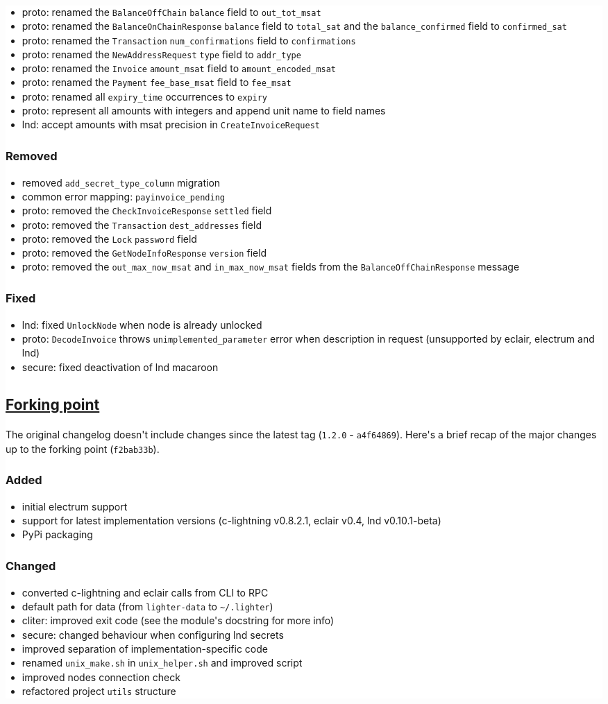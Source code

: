 - proto: renamed the `BalanceOffChain` `balance` field to `out_tot_msat`
- proto: renamed the `BalanceOnChainResponse` `balance` field to `total_sat`
and the `balance_confirmed` field to `confirmed_sat`
- proto: renamed the `Transaction` `num_confirmations` field to `confirmations`
- proto: renamed the `NewAddressRequest` `type` field to `addr_type`
- proto: renamed the `Invoice` `amount_msat` field to `amount_encoded_msat`
- proto: renamed the `Payment` `fee_base_msat` field to `fee_msat`
- proto: renamed all `expiry_time` occurrences to `expiry`
- proto: represent all amounts with integers and append unit name to field
names
- lnd: accept amounts with msat precision in `CreateInvoiceRequest`

### Removed
- removed `add_secret_type_column` migration
- common error mapping: `payinvoice_pending`
- proto: removed the `CheckInvoiceResponse` `settled` field
- proto: removed the `Transaction` `dest_addresses` field
- proto: removed the `Lock` `password` field
- proto: removed the `GetNodeInfoResponse` `version` field
- proto: removed the `out_max_now_msat` and `in_max_now_msat` fields from the
`BalanceOffChainResponse` message

### Fixed
- lnd: fixed `UnlockNode` when node is already unlocked
- proto: `DecodeInvoice` throws `unimplemented_parameter` error when
description in request (unsupported by eclair, electrum and lnd)
- secure: fixed deactivation of lnd macaroon


## [Forking point]

The original changelog doesn't include changes since the latest tag
(`1.2.0` - `a4f64869`).
Here's a brief recap of the major changes up to the forking point (`f2bab33b`).

### Added
- initial electrum support
- support for latest implementation versions
(c-lightning v0.8.2.1, eclair v0.4, lnd v0.10.1-beta)
- PyPi packaging

### Changed
- converted c-lightning and eclair calls from CLI to RPC
- default path for data (from `lighter-data` to `~/.lighter`)
- cliter: improved exit code (see the module's docstring for more info)
- secure: changed behaviour when configuring lnd secrets
- improved separation of implementation-specific code
- renamed `unix_make.sh` in `unix_helper.sh` and improved script
- improved nodes connection check
- refactored project `utils` structure


[Unreleased]: https://gitlab.com/hashbeam/boltlight/compare/2.0.0...develop
[2.0.0]: https://gitlab.com/hashbeam/boltlight/compare/f2bab33b...2.0.0
[Forking point]: https://gitlab.com/hashbeam/boltlight/compare/a4f64869...f2bab33b
[1.2.0]: https://gitlab.com/inbitcoin/lighter/compare/1.1.1...1.2.0
[1.1.1]: https://gitlab.com/inbitcoin/lighter/compare/1.1.0...1.1.1
[1.1.0]: https://gitlab.com/inbitcoin/lighter/compare/1.0.0...1.1.0
[1.0.0]: https://gitlab.com/inbitcoin/lighter/compare/0.2.2...1.0.0
[0.2.2]: https://gitlab.com/inbitcoin/lighter/compare/0.2.1...0.2.2
[0.2.1]: https://gitlab.com/inbitcoin/lighter/compare/0.2.0...0.2.1
[0.2.0]: https://gitlab.com/inbitcoin/lighter/compare/0.1.0...0.2.0
[0.1.0]: https://gitlab.com/inbitcoin/lighter/-/tags/0.1.0